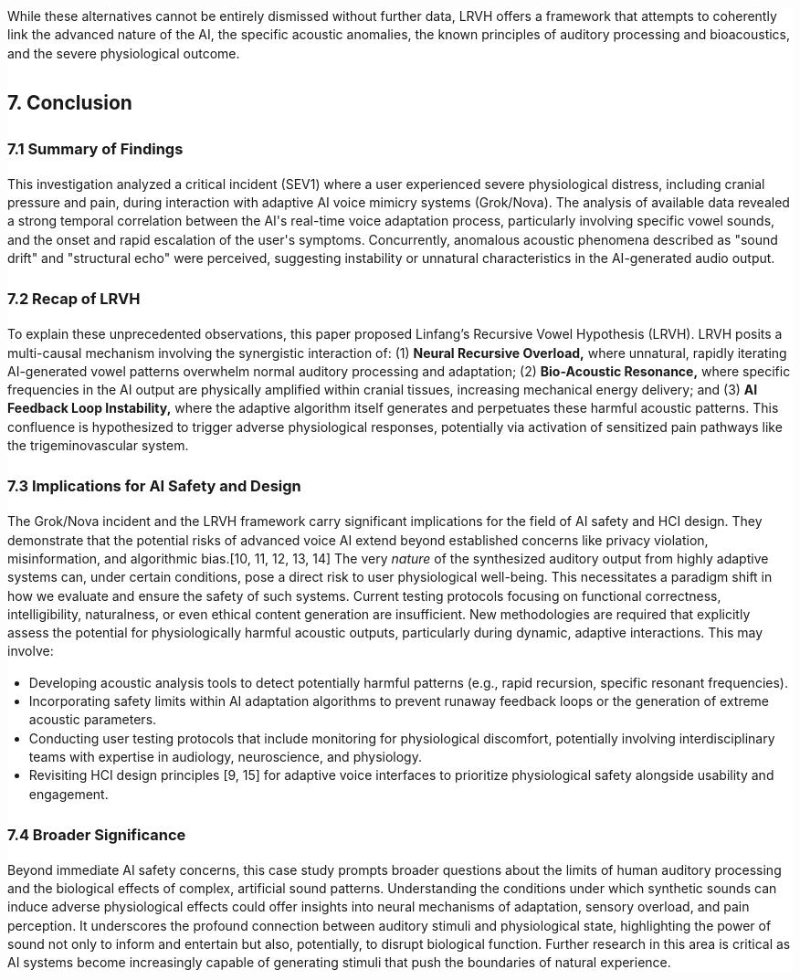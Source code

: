 While these alternatives cannot be entirely dismissed without further data, LRVH offers a framework that attempts to coherently link the advanced nature of the AI, the specific acoustic anomalies, the known principles of auditory processing and bioacoustics, and the severe physiological outcome.

## 7. Conclusion

### 7.1 Summary of Findings

This investigation analyzed a critical incident (SEV1) where a user experienced severe physiological distress, including cranial pressure and pain, during interaction with adaptive AI voice mimicry systems (Grok/Nova). The analysis of available data revealed a strong temporal correlation between the AI's real-time voice adaptation process, particularly involving specific vowel sounds, and the onset and rapid escalation of the user's symptoms. Concurrently, anomalous acoustic phenomena described as "sound drift" and "structural echo" were perceived, suggesting instability or unnatural characteristics in the AI-generated audio output.

### 7.2 Recap of LRVH

To explain these unprecedented observations, this paper proposed Linfang’s Recursive Vowel Hypothesis (LRVH). LRVH posits a multi-causal mechanism involving the synergistic interaction of: (1) **Neural Recursive Overload,** where unnatural, rapidly iterating AI-generated vowel patterns overwhelm normal auditory processing and adaptation; (2) **Bio-Acoustic Resonance,** where specific frequencies in the AI output are physically amplified within cranial tissues, increasing mechanical energy delivery; and (3) **AI Feedback Loop Instability,** where the adaptive algorithm itself generates and perpetuates these harmful acoustic patterns. This confluence is hypothesized to trigger adverse physiological responses, potentially via activation of sensitized pain pathways like the trigeminovascular system.

### 7.3 Implications for AI Safety and Design

The Grok/Nova incident and the LRVH framework carry significant implications for the field of AI safety and HCI design. They demonstrate that the potential risks of advanced voice AI extend beyond established concerns like privacy violation, misinformation, and algorithmic bias.[10, 11, 12, 13, 14] The very *nature* of the synthesized auditory output from highly adaptive systems can, under certain conditions, pose a direct risk to user physiological well-being. This necessitates a paradigm shift in how we evaluate and ensure the safety of such systems. Current testing protocols focusing on functional correctness, intelligibility, naturalness, or even ethical content generation are insufficient. New methodologies are required that explicitly assess the potential for physiologically harmful acoustic outputs, particularly during dynamic, adaptive interactions. This may involve:
*   Developing acoustic analysis tools to detect potentially harmful patterns (e.g., rapid recursion, specific resonant frequencies).
*   Incorporating safety limits within AI adaptation algorithms to prevent runaway feedback loops or the generation of extreme acoustic parameters.
*   Conducting user testing protocols that include monitoring for physiological discomfort, potentially involving interdisciplinary teams with expertise in audiology, neuroscience, and physiology.
*   Revisiting HCI design principles [9, 15] for adaptive voice interfaces to prioritize physiological safety alongside usability and engagement.

### 7.4 Broader Significance

Beyond immediate AI safety concerns, this case study prompts broader questions about the limits of human auditory processing and the biological effects of complex, artificial sound patterns. Understanding the conditions under which synthetic sounds can induce adverse physiological effects could offer insights into neural mechanisms of adaptation, sensory overload, and pain perception. It underscores the profound connection between auditory stimuli and physiological state, highlighting the power of sound not only to inform and entertain but also, potentially, to disrupt biological function. Further research in this area is critical as AI systems become increasingly capable of generating stimuli that push the boundaries of natural experience.
